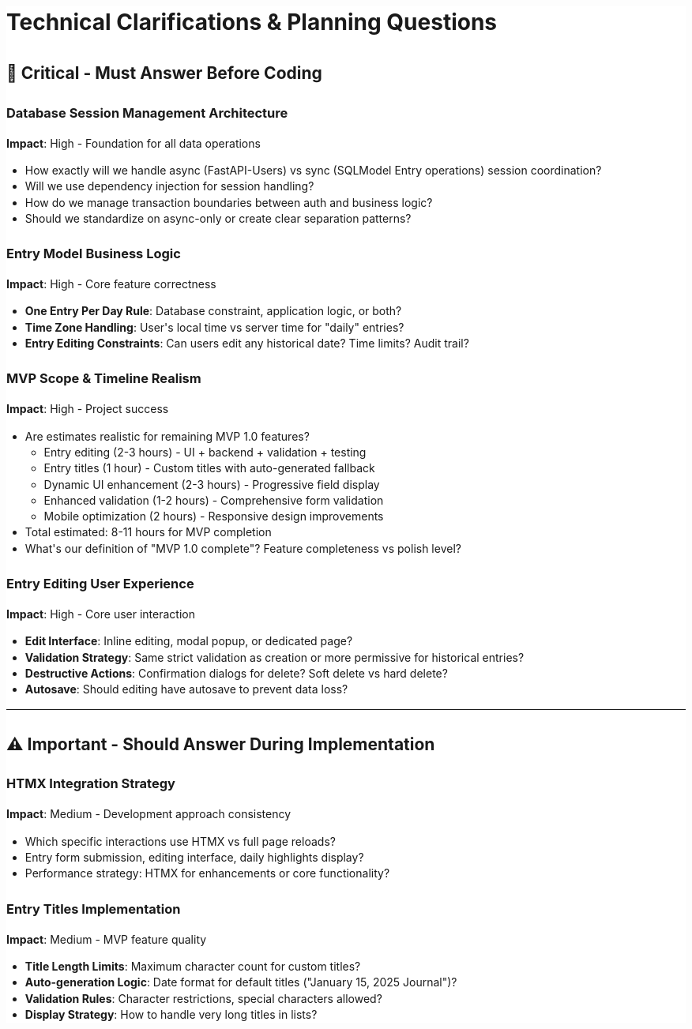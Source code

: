 # Technical Clarifications & Planning Questions

## 🚨 Critical - Must Answer Before Coding

### **Database Session Management Architecture**
**Impact**: High - Foundation for all data operations
- How exactly will we handle async (FastAPI-Users) vs sync (SQLModel Entry operations) session coordination?
- Will we use dependency injection for session handling? 
- How do we manage transaction boundaries between auth and business logic?
- Should we standardize on async-only or create clear separation patterns?

### **Entry Model Business Logic**
**Impact**: High - Core feature correctness
- **One Entry Per Day Rule**: Database constraint, application logic, or both?
- **Time Zone Handling**: User's local time vs server time for "daily" entries?
- **Entry Editing Constraints**: Can users edit any historical date? Time limits? Audit trail?

### **MVP Scope & Timeline Realism**
**Impact**: High - Project success
- Are estimates realistic for remaining MVP 1.0 features?
  - Entry editing (2-3 hours) - UI + backend + validation + testing
  - Entry titles (1 hour) - Custom titles with auto-generated fallback
  - Dynamic UI enhancement (2-3 hours) - Progressive field display
  - Enhanced validation (1-2 hours) - Comprehensive form validation
  - Mobile optimization (2 hours) - Responsive design improvements
- Total estimated: 8-11 hours for MVP completion
- What's our definition of "MVP 1.0 complete"? Feature completeness vs polish level?

### **Entry Editing User Experience**
**Impact**: High - Core user interaction
- **Edit Interface**: Inline editing, modal popup, or dedicated page?
- **Validation Strategy**: Same strict validation as creation or more permissive for historical entries?
- **Destructive Actions**: Confirmation dialogs for delete? Soft delete vs hard delete?
- **Autosave**: Should editing have autosave to prevent data loss?

---

## ⚠️ Important - Should Answer During Implementation

### **HTMX Integration Strategy**
**Impact**: Medium - Development approach consistency
- Which specific interactions use HTMX vs full page reloads?
- Entry form submission, editing interface, daily highlights display?
- Performance strategy: HTMX for enhancements or core functionality?

### **Entry Titles Implementation**
**Impact**: Medium - MVP feature quality
- **Title Length Limits**: Maximum character count for custom titles?
- **Auto-generation Logic**: Date format for default titles ("January 15, 2025 Journal")?
- **Validation Rules**: Character restrictions, special characters allowed?
- **Display Strategy**: How to handle very long titles in lists?
